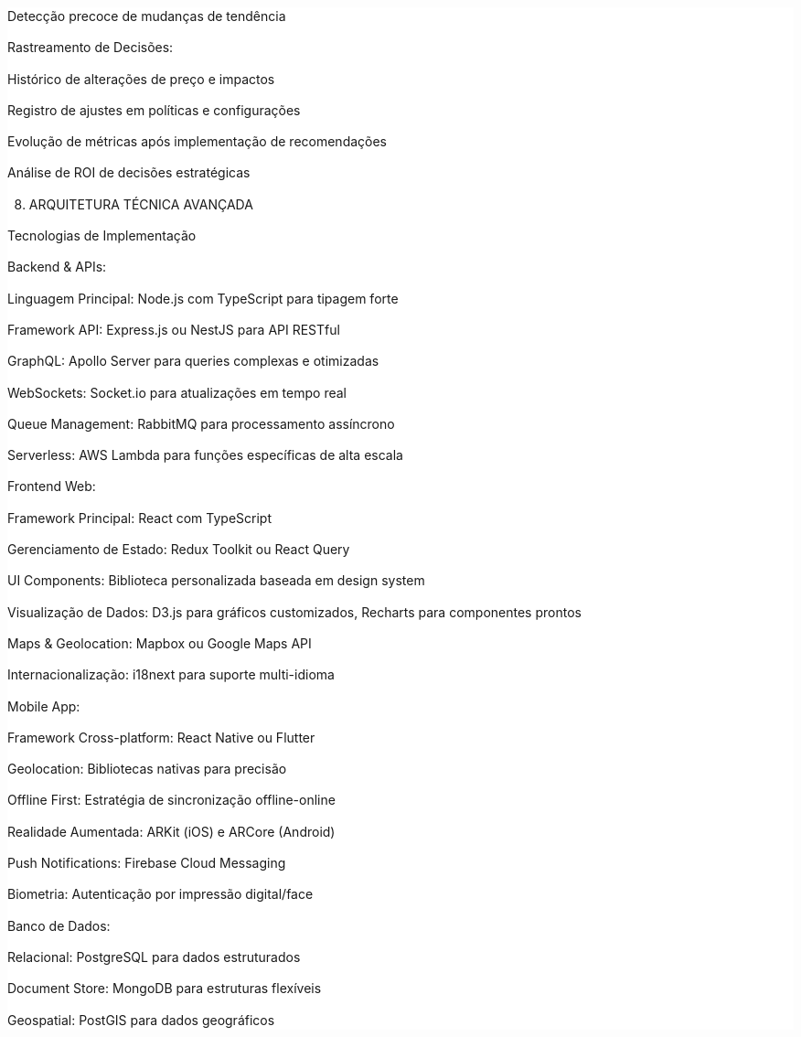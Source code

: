 Detecção precoce de mudanças de tendência

Rastreamento de Decisões:

Histórico de alterações de preço e impactos

Registro de ajustes em políticas e configurações

Evolução de métricas após implementação de recomendações

Análise de ROI de decisões estratégicas

8. ARQUITETURA TÉCNICA AVANÇADA

Tecnologias de Implementação

Backend & APIs:

Linguagem Principal: Node.js com TypeScript para tipagem forte

Framework API: Express.js ou NestJS para API RESTful

GraphQL: Apollo Server para queries complexas e otimizadas

WebSockets: Socket.io para atualizações em tempo real

Queue Management: RabbitMQ para processamento assíncrono

Serverless: AWS Lambda para funções específicas de alta escala

Frontend Web:

Framework Principal: React com TypeScript

Gerenciamento de Estado: Redux Toolkit ou React Query

UI Components: Biblioteca personalizada baseada em design system

Visualização de Dados: D3.js para gráficos customizados, Recharts para componentes prontos

Maps & Geolocation: Mapbox ou Google Maps API

Internacionalização: i18next para suporte multi-idioma

Mobile App:

Framework Cross-platform: React Native ou Flutter

Geolocation: Bibliotecas nativas para precisão

Offline First: Estratégia de sincronização offline-online

Realidade Aumentada: ARKit (iOS) e ARCore (Android)

Push Notifications: Firebase Cloud Messaging

Biometria: Autenticação por impressão digital/face

Banco de Dados:

Relacional: PostgreSQL para dados estruturados

Document Store: MongoDB para estruturas flexíveis

Geospatial: PostGIS para dados geográficos
